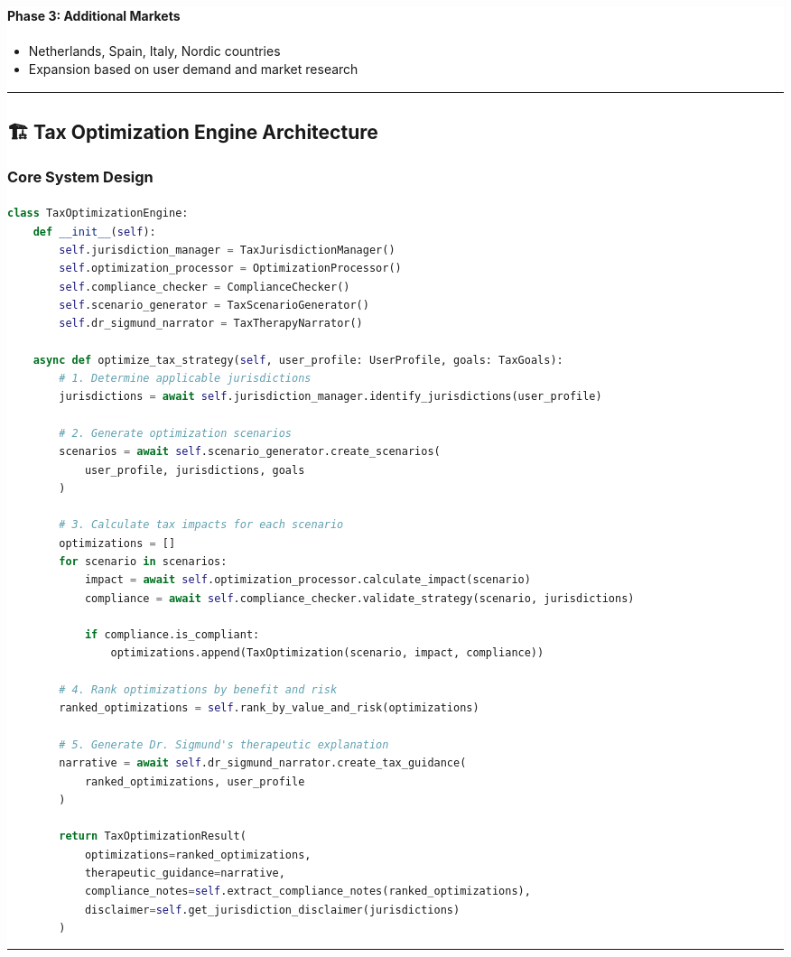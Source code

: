 #### **Phase 3: Additional Markets**
- Netherlands, Spain, Italy, Nordic countries
- Expansion based on user demand and market research

---

## 🏗️ Tax Optimization Engine Architecture

### **Core System Design**

```python
class TaxOptimizationEngine:
    def __init__(self):
        self.jurisdiction_manager = TaxJurisdictionManager()
        self.optimization_processor = OptimizationProcessor()
        self.compliance_checker = ComplianceChecker()
        self.scenario_generator = TaxScenarioGenerator()
        self.dr_sigmund_narrator = TaxTherapyNarrator()
    
    async def optimize_tax_strategy(self, user_profile: UserProfile, goals: TaxGoals):
        # 1. Determine applicable jurisdictions
        jurisdictions = await self.jurisdiction_manager.identify_jurisdictions(user_profile)
        
        # 2. Generate optimization scenarios
        scenarios = await self.scenario_generator.create_scenarios(
            user_profile, jurisdictions, goals
        )
        
        # 3. Calculate tax impacts for each scenario
        optimizations = []
        for scenario in scenarios:
            impact = await self.optimization_processor.calculate_impact(scenario)
            compliance = await self.compliance_checker.validate_strategy(scenario, jurisdictions)
            
            if compliance.is_compliant:
                optimizations.append(TaxOptimization(scenario, impact, compliance))
        
        # 4. Rank optimizations by benefit and risk
        ranked_optimizations = self.rank_by_value_and_risk(optimizations)
        
        # 5. Generate Dr. Sigmund's therapeutic explanation
        narrative = await self.dr_sigmund_narrator.create_tax_guidance(
            ranked_optimizations, user_profile
        )
        
        return TaxOptimizationResult(
            optimizations=ranked_optimizations,
            therapeutic_guidance=narrative,
            compliance_notes=self.extract_compliance_notes(ranked_optimizations),
            disclaimer=self.get_jurisdiction_disclaimer(jurisdictions)
        )
```

---